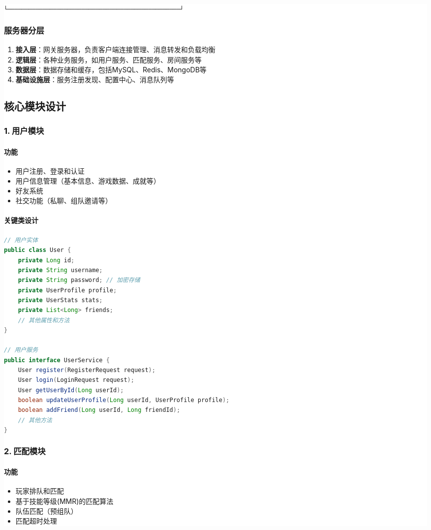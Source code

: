 ```
└─────────────────────────────────────────────────┘
```

### 服务器分层

1. **接入层**：网关服务器，负责客户端连接管理、消息转发和负载均衡
2. **逻辑层**：各种业务服务，如用户服务、匹配服务、房间服务等
3. **数据层**：数据存储和缓存，包括MySQL、Redis、MongoDB等
4. **基础设施层**：服务注册发现、配置中心、消息队列等

## 核心模块设计

### 1. 用户模块

#### 功能

- 用户注册、登录和认证
- 用户信息管理（基本信息、游戏数据、成就等）
- 好友系统
- 社交功能（私聊、组队邀请等）

#### 关键类设计

```java
// 用户实体
public class User {
    private Long id;
    private String username;
    private String password; // 加密存储
    private UserProfile profile;
    private UserStats stats;
    private List<Long> friends;
    // 其他属性和方法
}

// 用户服务
public interface UserService {
    User register(RegisterRequest request);
    User login(LoginRequest request);
    User getUserById(Long userId);
    boolean updateUserProfile(Long userId, UserProfile profile);
    boolean addFriend(Long userId, Long friendId);
    // 其他方法
}
```

### 2. 匹配模块

#### 功能

- 玩家排队和匹配
- 基于技能等级(MMR)的匹配算法
- 队伍匹配（预组队）
- 匹配超时处理
